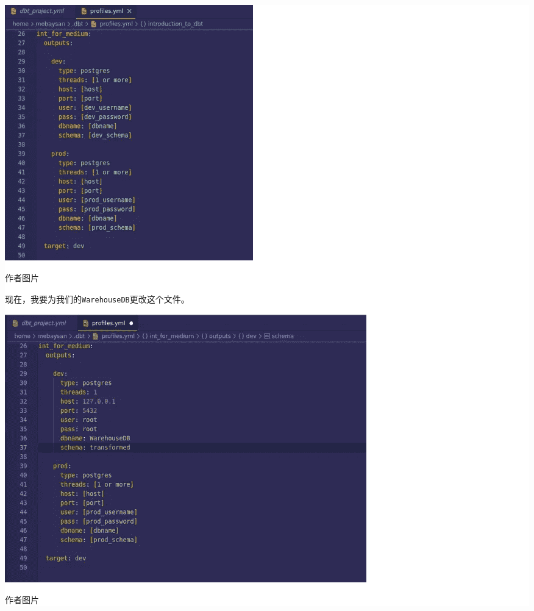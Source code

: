 ![](img/81c0103c90a41246e9ea6c2f0cb8b3da.png)

作者图片

现在，我要为我们的`WarehouseDB`更改这个文件。

![](img/e48f4746d6972874ca50831000affd82.png)

作者图片
